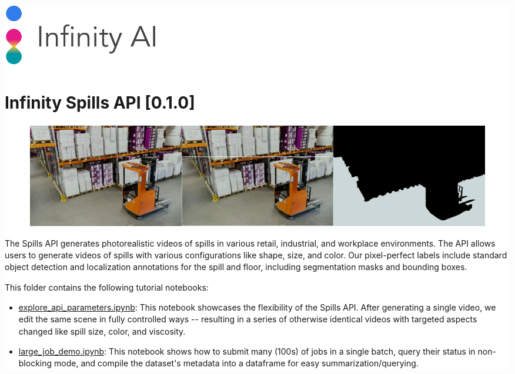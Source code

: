 <p align="left">
  <img src="../doc/logo.png" width="30%">
</p>

# Infinity Spills API [0.1.0]

<p align="center">
  <img src="../doc/spills_teaser.gif" width="90%">
</p>

The Spills API generates photorealistic videos of spills in various retail, industrial, and workplace environments. The API allows users to generate videos of spills with various configurations like shape, size, and color. Our pixel-perfect labels include standard object detection and localization annotations for the spill and floor, including segmentation masks and bounding boxes.

This folder contains the following tutorial notebooks:

- [explore_api_parameters.ipynb](explore_api_parameters.ipynb): This notebook showcases the flexibility of the Spills API. After generating a single video, we edit the same scene in fully controlled ways -- resulting in a series of otherwise identical videos with targeted aspects changed like spill size, color, and viscosity.

- [large_job_demo.ipynb](large_job_demo.ipynb): This notebook shows how to submit many (100s) of jobs in a single batch, query their status in non-blocking mode, and compile the dataset's metadata into a dataframe for easy summarization/querying.

